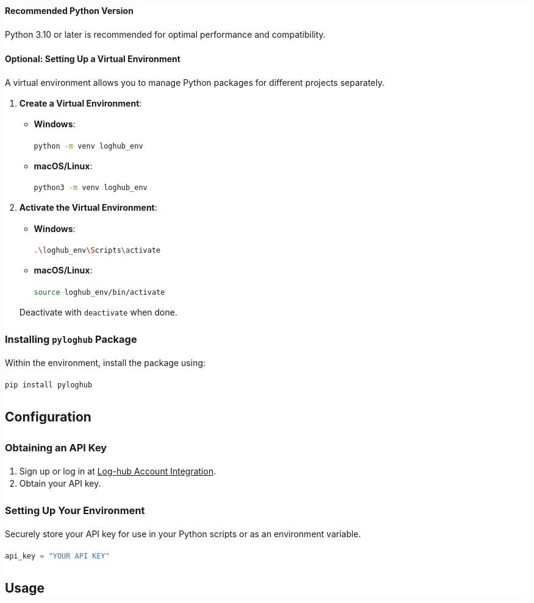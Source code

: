 #### Recommended Python Version

Python 3.10 or later is recommended for optimal performance and compatibility.

#### Optional: Setting Up a Virtual Environment

A virtual environment allows you to manage Python packages for different projects separately.

1. **Create a Virtual Environment**:
   - **Windows**: 
     ```bash
     python -m venv loghub_env
     ```
   - **macOS/Linux**: 
     ```bash
     python3 -m venv loghub_env
     ```

2. **Activate the Virtual Environment**:
   - **Windows**: 
     ```bash
     .\loghub_env\Scripts\activate
     ```
   - **macOS/Linux**: 
     ```bash
     source loghub_env/bin/activate
     ```

   Deactivate with `deactivate` when done.

### Installing `pyloghub` Package

Within the environment, install the package using:

```bash
pip install pyloghub
```

## Configuration

### Obtaining an API Key

1. Sign up or log in at [Log-hub Account Integration](https://production.supply-chain-apps.log-hub.com/sca/account/integration).
2. Obtain your API key.

### Setting Up Your Environment

Securely store your API key for use in your Python scripts or as an environment variable.

```python
api_key = "YOUR API KEY"
```
## Usage
